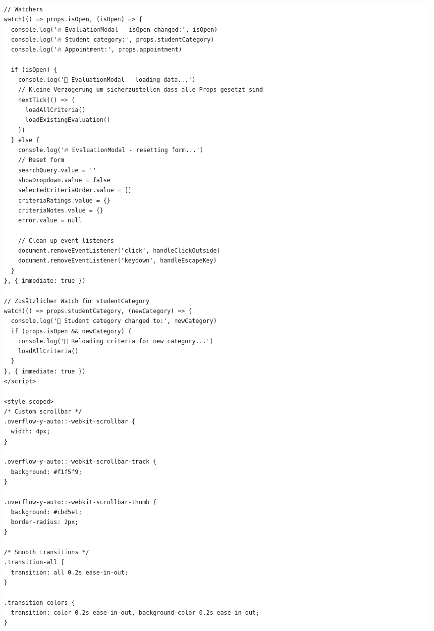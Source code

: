 ```vue
// Watchers
watch(() => props.isOpen, (isOpen) => {
  console.log('🔥 EvaluationModal - isOpen changed:', isOpen)
  console.log('🔥 Student category:', props.studentCategory)
  console.log('🔥 Appointment:', props.appointment)
  
  if (isOpen) {
    console.log('🔄 EvaluationModal - loading data...')
    // Kleine Verzögerung um sicherzustellen dass alle Props gesetzt sind
    nextTick(() => {
      loadAllCriteria()
      loadExistingEvaluation()
    })
  } else {
    console.log('🔥 EvaluationModal - resetting form...')
    // Reset form
    searchQuery.value = ''
    showDropdown.value = false
    selectedCriteriaOrder.value = []
    criteriaRatings.value = {}
    criteriaNotes.value = {}
    error.value = null
    
    // Clean up event listeners
    document.removeEventListener('click', handleClickOutside)
    document.removeEventListener('keydown', handleEscapeKey)
  }
}, { immediate: true })

// Zusätzlicher Watch für studentCategory
watch(() => props.studentCategory, (newCategory) => {
  console.log('🔄 Student category changed to:', newCategory)
  if (props.isOpen && newCategory) {
    console.log('🔄 Reloading criteria for new category...')
    loadAllCriteria()
  }
}, { immediate: true })
</script>

<style scoped>
/* Custom scrollbar */
.overflow-y-auto::-webkit-scrollbar {
  width: 4px;
}

.overflow-y-auto::-webkit-scrollbar-track {
  background: #f1f5f9;
}

.overflow-y-auto::-webkit-scrollbar-thumb {
  background: #cbd5e1;
  border-radius: 2px;
}

/* Smooth transitions */
.transition-all {
  transition: all 0.2s ease-in-out;
}

.transition-colors {
  transition: color 0.2s ease-in-out, background-color 0.2s ease-in-out;
}

```
